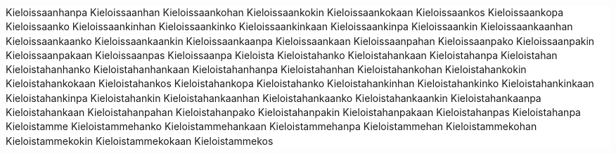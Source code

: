 Kieloissaanhanpa
Kieloissaanhan
Kieloissaankohan
Kieloissaankokin
Kieloissaankokaan
Kieloissaankos
Kieloissaankopa
Kieloissaanko
Kieloissaankinhan
Kieloissaankinko
Kieloissaankinkaan
Kieloissaankinpa
Kieloissaankin
Kieloissaankaanhan
Kieloissaankaanko
Kieloissaankaankin
Kieloissaankaanpa
Kieloissaankaan
Kieloissaanpahan
Kieloissaanpako
Kieloissaanpakin
Kieloissaanpakaan
Kieloissaanpas
Kieloissaanpa
Kieloista
Kieloistahanko
Kieloistahankaan
Kieloistahanpa
Kieloistahan
Kieloistahanhanko
Kieloistahanhankaan
Kieloistahanhanpa
Kieloistahanhan
Kieloistahankohan
Kieloistahankokin
Kieloistahankokaan
Kieloistahankos
Kieloistahankopa
Kieloistahanko
Kieloistahankinhan
Kieloistahankinko
Kieloistahankinkaan
Kieloistahankinpa
Kieloistahankin
Kieloistahankaanhan
Kieloistahankaanko
Kieloistahankaankin
Kieloistahankaanpa
Kieloistahankaan
Kieloistahanpahan
Kieloistahanpako
Kieloistahanpakin
Kieloistahanpakaan
Kieloistahanpas
Kieloistahanpa
Kieloistamme
Kieloistammehanko
Kieloistammehankaan
Kieloistammehanpa
Kieloistammehan
Kieloistammekohan
Kieloistammekokin
Kieloistammekokaan
Kieloistammekos